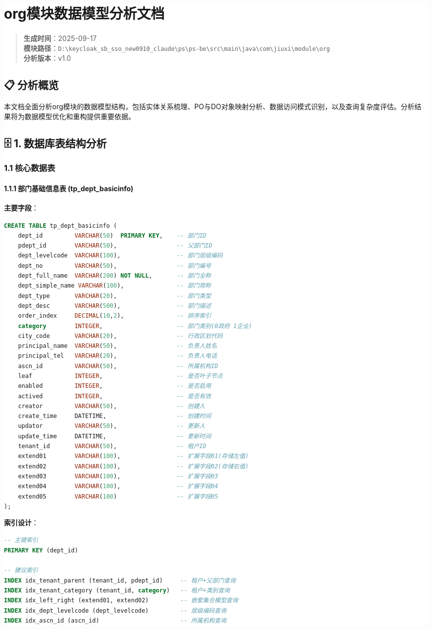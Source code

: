 # org模块数据模型分析文档

> **生成时间**：2025-09-17  
> **模块路径**：`D:\keycloak_sb_sso_new0910_claude\ps\ps-be\src\main\java\com\jiuxi\module\org`  
> **分析版本**：v1.0

## 📋 分析概览

本文档全面分析org模块的数据模型结构，包括实体关系梳理、PO与DO对象映射分析、数据访问模式识别，以及查询复杂度评估。分析结果将为数据模型优化和重构提供重要依据。

## 🗄️ 1. 数据库表结构分析

### 1.1 核心数据表

#### 1.1.1 部门基础信息表 (tp_dept_basicinfo)
**主要字段**：
```sql
CREATE TABLE tp_dept_basicinfo (
    dept_id         VARCHAR(50)  PRIMARY KEY,    -- 部门ID
    pdept_id        VARCHAR(50),                 -- 父部门ID
    dept_levelcode  VARCHAR(100),                -- 部门层级编码
    dept_no         VARCHAR(50),                 -- 部门编号
    dept_full_name  VARCHAR(200) NOT NULL,       -- 部门全称
    dept_simple_name VARCHAR(100),               -- 部门简称
    dept_type       VARCHAR(20),                 -- 部门类型
    dept_desc       VARCHAR(500),                -- 部门描述
    order_index     DECIMAL(10,2),               -- 排序索引
    category        INTEGER,                     -- 部门类别(0政府 1企业)
    city_code       VARCHAR(20),                 -- 行政区划代码
    principal_name  VARCHAR(50),                 -- 负责人姓名
    principal_tel   VARCHAR(20),                 -- 负责人电话
    ascn_id         VARCHAR(50),                 -- 所属机构ID
    leaf            INTEGER,                     -- 是否叶子节点
    enabled         INTEGER,                     -- 是否启用
    actived         INTEGER,                     -- 是否有效
    creator         VARCHAR(50),                 -- 创建人
    create_time     DATETIME,                    -- 创建时间
    updator         VARCHAR(50),                 -- 更新人
    update_time     DATETIME,                    -- 更新时间
    tenant_id       VARCHAR(50),                 -- 租户ID
    extend01        VARCHAR(100),                -- 扩展字段01(存储左值)
    extend02        VARCHAR(100),                -- 扩展字段02(存储右值)
    extend03        VARCHAR(100),                -- 扩展字段03
    extend04        VARCHAR(100),                -- 扩展字段04
    extend05        VARCHAR(100)                 -- 扩展字段05
);
```

**索引设计**：
```sql
-- 主键索引
PRIMARY KEY (dept_id)

-- 建议索引
INDEX idx_tenant_parent (tenant_id, pdept_id)     -- 租户+父部门查询
INDEX idx_tenant_category (tenant_id, category)   -- 租户+类别查询
INDEX idx_left_right (extend01, extend02)         -- 嵌套集合模型查询
INDEX idx_dept_levelcode (dept_levelcode)         -- 层级编码查询
INDEX idx_ascn_id (ascn_id)                       -- 所属机构查询
```
